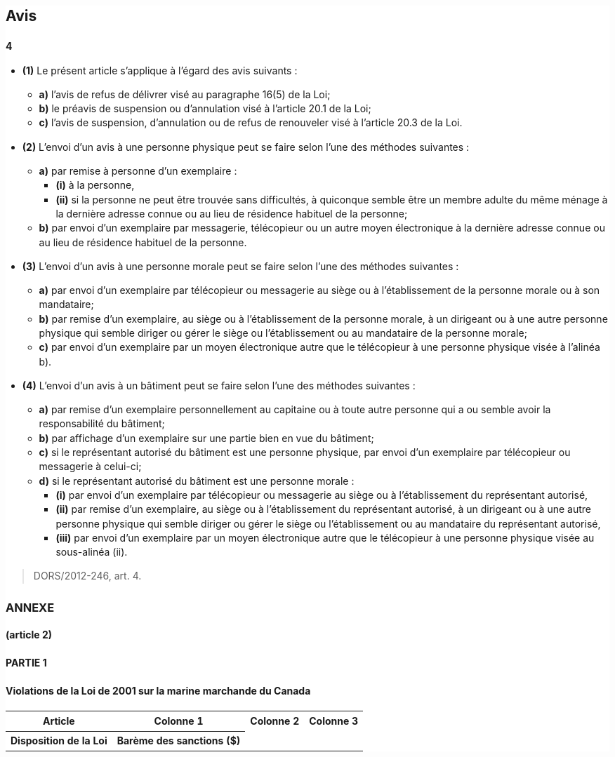 



## Avis


**4** 

- **(1)** Le présent article s’applique à l’égard des avis suivants :
	- **a)** l’avis de refus de délivrer visé au paragraphe 16(5) de la Loi;
	- **b)** le préavis de suspension ou d’annulation visé à l’article 20.1 de la Loi;
	- **c)** l’avis de suspension, d’annulation ou de refus de renouveler visé à l’article 20.3 de la Loi.

- **(2)** L’envoi d’un avis à une personne physique peut se faire selon l’une des méthodes suivantes :
	- **a)** par remise à personne d’un exemplaire :
		- **(i)** à la personne,
		- **(ii)** si la personne ne peut être trouvée sans difficultés, à quiconque semble être un membre adulte du même ménage à la dernière adresse connue ou au lieu de résidence habituel de la personne;
	- **b)** par envoi d’un exemplaire par messagerie, télécopieur ou un autre moyen électronique à la dernière adresse connue ou au lieu de résidence habituel de la personne.

- **(3)** L’envoi d’un avis à une personne morale peut se faire selon l’une des méthodes suivantes :
	- **a)** par envoi d’un exemplaire par télécopieur ou messagerie au siège ou à l’établissement de la personne morale ou à son mandataire;
	- **b)** par remise d’un exemplaire, au siège ou à l’établissement de la personne morale, à un dirigeant ou à une autre personne physique qui semble diriger ou gérer le siège ou l’établissement ou au mandataire de la personne morale;
	- **c)** par envoi d’un exemplaire par un moyen électronique autre que le télécopieur à une personne physique visée à l’alinéa b).

- **(4)** L’envoi d’un avis à un bâtiment peut se faire selon l’une des méthodes suivantes :
	- **a)** par remise d’un exemplaire personnellement au capitaine ou à toute autre personne qui a ou semble avoir la responsabilité du bâtiment;
	- **b)** par affichage d’un exemplaire sur une partie bien en vue du bâtiment;
	- **c)** si le représentant autorisé du bâtiment est une personne physique, par envoi d’un exemplaire par télécopieur ou messagerie à celui-ci;
	- **d)** si le représentant autorisé du bâtiment est une personne morale :
		- **(i)** par envoi d’un exemplaire par télécopieur ou messagerie au siège ou à l’établissement du représentant autorisé,
		- **(ii)** par remise d’un exemplaire, au siège ou à l’établissement du représentant autorisé, à un dirigeant ou à une autre personne physique qui semble diriger ou gérer le siège ou l’établissement ou au mandataire du représentant autorisé,
		- **(iii)** par envoi d’un exemplaire par un moyen électronique autre que le télécopieur à une personne physique visée au sous-alinéa (ii).
> DORS/2012-246, art. 4.





### **ANNEXE** 
**(article 2)**
#### PARTIE 1
<table>
<h4>Violations de la Loi de 2001 sur la marine marchande du Canada</h4>
<tr>
<th>Article</th>
<th>Colonne 1</th>
<th>Colonne 2</th>
<th>Colonne 3</th>
</tr>
<tr>
<th>Disposition de la Loi</th>
<th>Barème des sanctions ($)</th>
